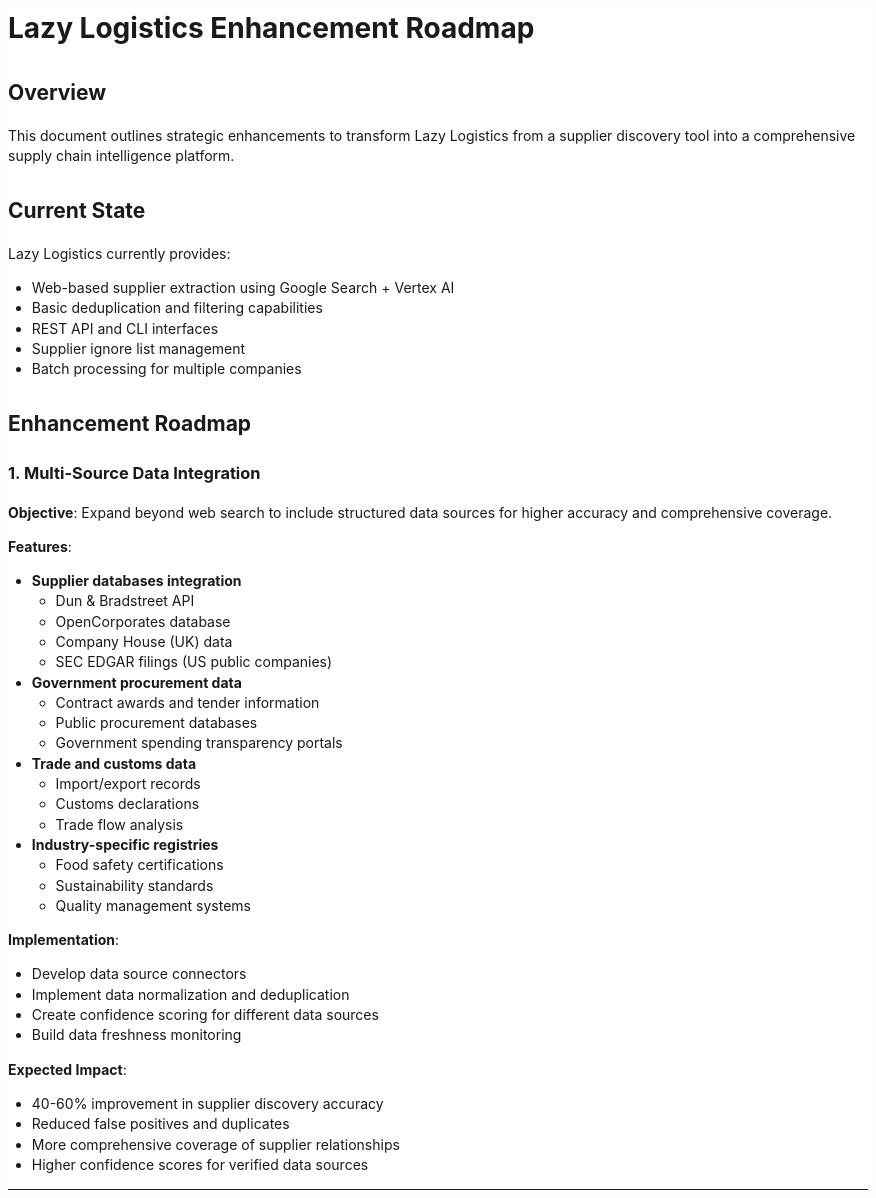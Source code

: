 # Lazy Logistics Enhancement Roadmap

## Overview

This document outlines strategic enhancements to transform Lazy Logistics from a supplier discovery tool into a comprehensive supply chain intelligence platform.

## Current State

Lazy Logistics currently provides:
- Web-based supplier extraction using Google Search + Vertex AI
- Basic deduplication and filtering capabilities
- REST API and CLI interfaces
- Supplier ignore list management
- Batch processing for multiple companies

## Enhancement Roadmap

### 1. Multi-Source Data Integration

**Objective**: Expand beyond web search to include structured data sources for higher accuracy and comprehensive coverage.

**Features**:
- **Supplier databases integration**
  - Dun & Bradstreet API
  - OpenCorporates database
  - Company House (UK) data
  - SEC EDGAR filings (US public companies)
- **Government procurement data**
  - Contract awards and tender information
  - Public procurement databases
  - Government spending transparency portals
- **Trade and customs data**
  - Import/export records
  - Customs declarations
  - Trade flow analysis
- **Industry-specific registries**
  - Food safety certifications
  - Sustainability standards
  - Quality management systems

**Implementation**:
- Develop data source connectors
- Implement data normalization and deduplication
- Create confidence scoring for different data sources
- Build data freshness monitoring

**Expected Impact**:
- 40-60% improvement in supplier discovery accuracy
- Reduced false positives and duplicates
- More comprehensive coverage of supplier relationships
- Higher confidence scores for verified data sources

---